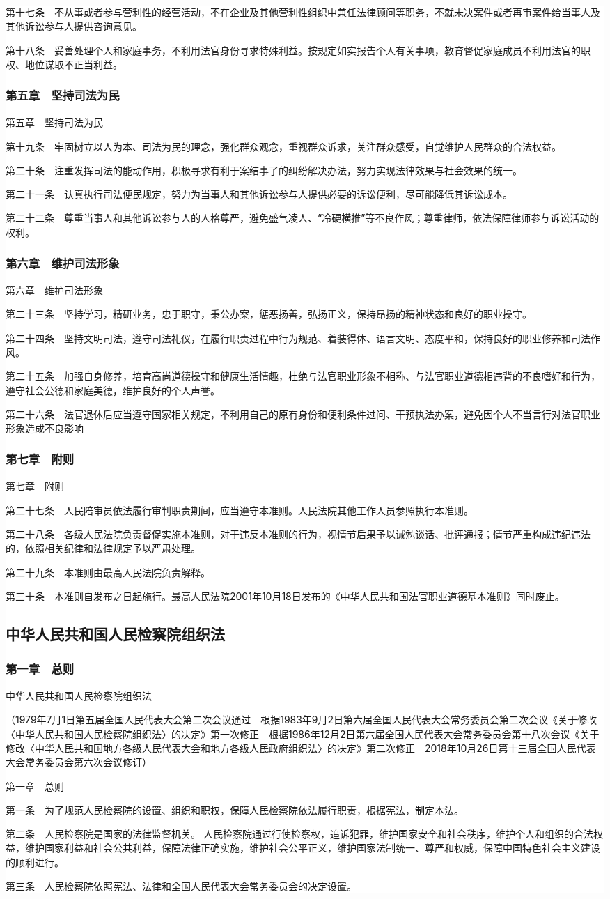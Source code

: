 第十七条　不从事或者参与营利性的经营活动，不在企业及其他营利性组织中兼任法律顾问等职务，不就未决案件或者再审案件给当事人及其他诉讼参与人提供咨询意见。

第十八条　妥善处理个人和家庭事务，不利用法官身份寻求特殊利益。按规定如实报告个人有关事项，教育督促家庭成员不利用法官的职权、地位谋取不正当利益。

### 第五章　坚持司法为民

第五章　坚持司法为民

第十九条　牢固树立以人为本、司法为民的理念，强化群众观念，重视群众诉求，关注群众感受，自觉维护人民群众的合法权益。

第二十条　注重发挥司法的能动作用，积极寻求有利于案结事了的纠纷解决办法，努力实现法律效果与社会效果的统一。

第二十一条　认真执行司法便民规定，努力为当事人和其他诉讼参与人提供必要的诉讼便利，尽可能降低其诉讼成本。

第二十二条　尊重当事人和其他诉讼参与人的人格尊严，避免盛气凌人、“冷硬横推”等不良作风；尊重律师，依法保障律师参与诉讼活动的权利。

### 第六章　维护司法形象

第六章　维护司法形象

第二十三条　坚持学习，精研业务，忠于职守，秉公办案，惩恶扬善，弘扬正义，保持昂扬的精神状态和良好的职业操守。

第二十四条　坚持文明司法，遵守司法礼仪，在履行职责过程中行为规范、着装得体、语言文明、态度平和，保持良好的职业修养和司法作风。

第二十五条　加强自身修养，培育高尚道德操守和健康生活情趣，杜绝与法官职业形象不相称、与法官职业道德相违背的不良嗜好和行为，遵守社会公德和家庭美德，维护良好的个人声誉。

第二十六条　法官退休后应当遵守国家相关规定，不利用自己的原有身份和便利条件过问、干预执法办案，避免因个人不当言行对法官职业形象造成不良影响

### 第七章　附则

第七章　附则

第二十七条　人民陪审员依法履行审判职责期间，应当遵守本准则。人民法院其他工作人员参照执行本准则。

第二十八条　各级人民法院负责督促实施本准则，对于违反本准则的行为，视情节后果予以诫勉谈话、批评通报；情节严重构成违纪违法的，依照相关纪律和法律规定予以严肃处理。

第二十九条　本准则由最高人民法院负责解释。

第三十条　本准则自发布之日起施行。最高人民法院2001年10月18日发布的《中华人民共和国法官职业道德基本准则》同时废止。

## 中华人民共和国人民检察院组织法

### 第一章　总则

中华人民共和国人民检察院组织法

（1979年7月1日第五届全国人民代表大会第二次会议通过　根据1983年9月2日第六届全国人民代表大会常务委员会第二次会议《关于修改〈中华人民共和国人民检察院组织法〉的决定》第一次修正　根据1986年12月2日第六届全国人民代表大会常务委员会第十八次会议《关于修改〈中华人民共和国地方各级人民代表大会和地方各级人民政府组织法〉的决定》第二次修正　2018年10月26日第十三届全国人民代表大会常务委员会第六次会议修订）

第一章　总则

第一条　为了规范人民检察院的设置、组织和职权，保障人民检察院依法履行职责，根据宪法，制定本法。

第二条　人民检察院是国家的法律监督机关。
人民检察院通过行使检察权，追诉犯罪，维护国家安全和社会秩序，维护个人和组织的合法权益，维护国家利益和社会公共利益，保障法律正确实施，维护社会公平正义，维护国家法制统一、尊严和权威，保障中国特色社会主义建设的顺利进行。

第三条　人民检察院依照宪法、法律和全国人民代表大会常务委员会的决定设置。
